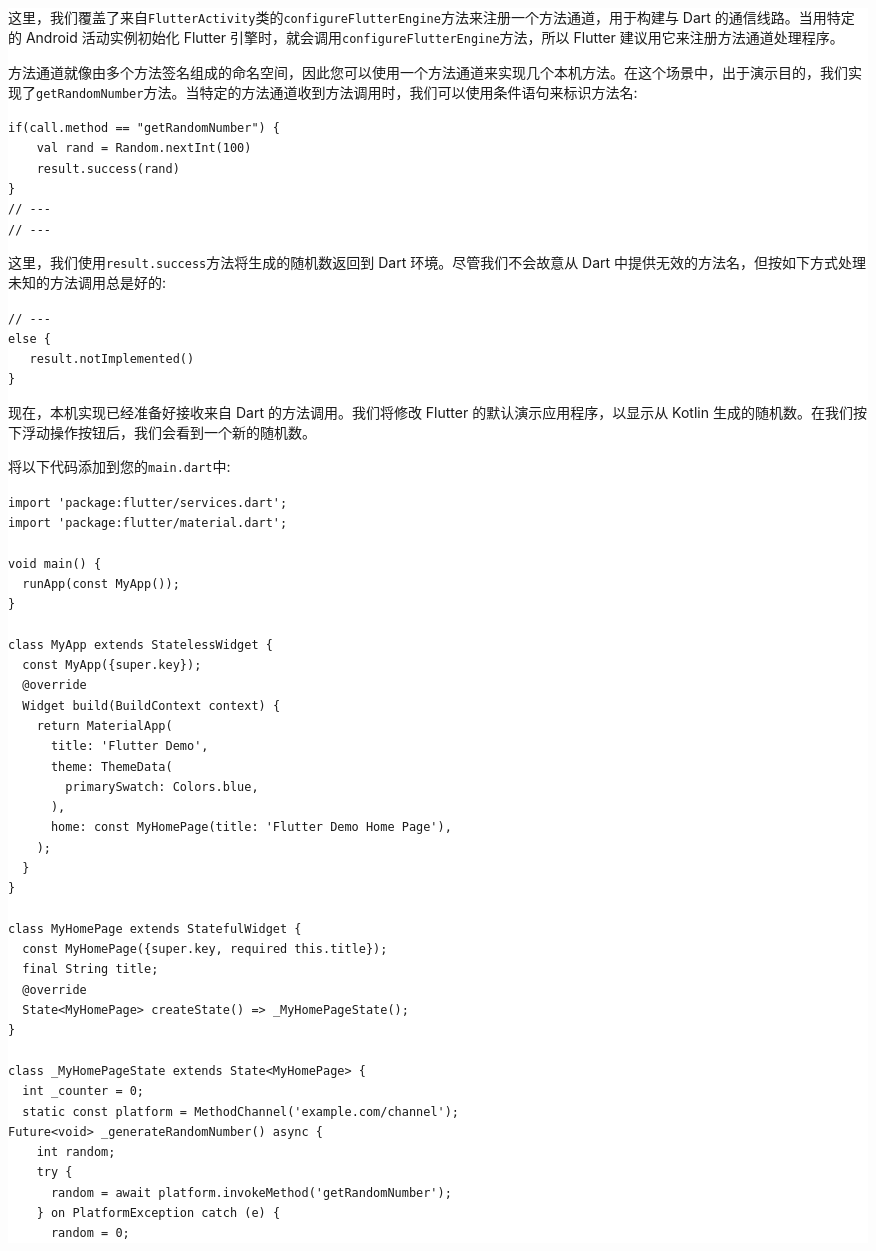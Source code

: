 这里，我们覆盖了来自`FlutterActivity`类的`configureFlutterEngine`方法来注册一个方法通道，用于构建与 Dart 的通信线路。当用特定的 Android 活动实例初始化 Flutter 引擎时，就会调用`configureFlutterEngine`方法，所以 Flutter 建议用它来注册方法通道处理程序。

方法通道就像由多个方法签名组成的命名空间，因此您可以使用一个方法通道来实现几个本机方法。在这个场景中，出于演示目的，我们实现了`getRandomNumber`方法。当特定的方法通道收到方法调用时，我们可以使用条件语句来标识方法名:

```
if(call.method == "getRandomNumber") {
    val rand = Random.nextInt(100)
    result.success(rand)
}
// ---
// ---

```

这里，我们使用`result.success`方法将生成的随机数返回到 Dart 环境。尽管我们不会故意从 Dart 中提供无效的方法名，但按如下方式处理未知的方法调用总是好的:

```
// ---
else {
   result.notImplemented()
}

```

现在，本机实现已经准备好接收来自 Dart 的方法调用。我们将修改 Flutter 的默认演示应用程序，以显示从 Kotlin 生成的随机数。在我们按下浮动操作按钮后，我们会看到一个新的随机数。

将以下代码添加到您的`main.dart`中:

```
import 'package:flutter/services.dart';
import 'package:flutter/material.dart';

void main() {
  runApp(const MyApp());
}

class MyApp extends StatelessWidget {
  const MyApp({super.key});
  @override
  Widget build(BuildContext context) {
    return MaterialApp(
      title: 'Flutter Demo',
      theme: ThemeData(
        primarySwatch: Colors.blue,
      ),
      home: const MyHomePage(title: 'Flutter Demo Home Page'),
    );
  }
}

class MyHomePage extends StatefulWidget {
  const MyHomePage({super.key, required this.title});
  final String title;
  @override
  State<MyHomePage> createState() => _MyHomePageState();
}

class _MyHomePageState extends State<MyHomePage> {
  int _counter = 0;
  static const platform = MethodChannel('example.com/channel');
Future<void> _generateRandomNumber() async {
    int random;
    try {
      random = await platform.invokeMethod('getRandomNumber');
    } on PlatformException catch (e) {
      random = 0;
```